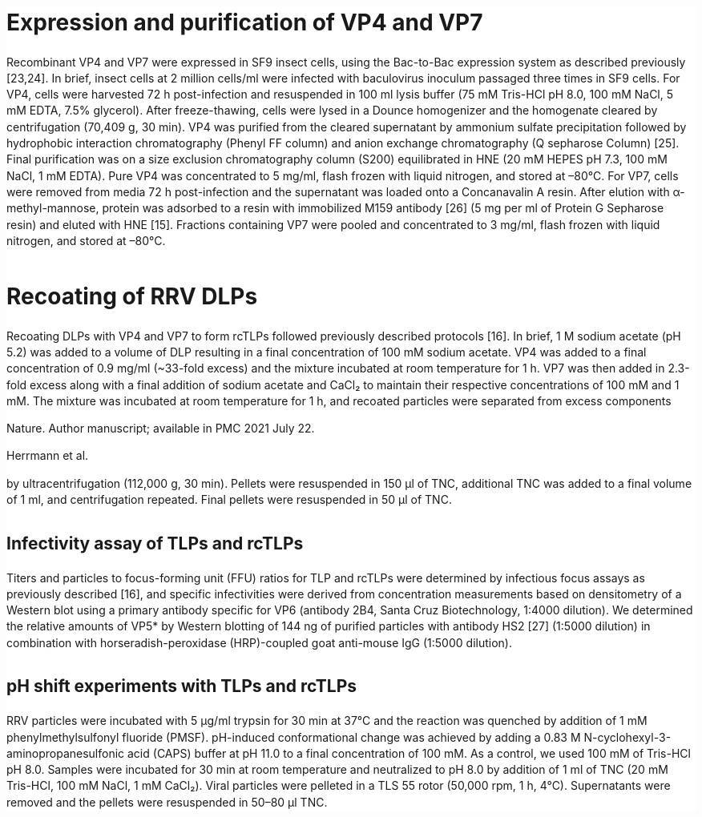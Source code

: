 # Expression and purification of VP4 and VP7

Recombinant VP4 and VP7 were expressed in SF9 insect cells, using the Bac-to-Bac expression system as described previously [23,24]. In brief, insect cells at 2 million cells/ml were infected with baculovirus inoculum passaged three times in SF9 cells. For VP4, cells were harvested 72 h post-infection and resuspended in 100 ml lysis buffer (75 mM Tris-HCl pH 8.0, 100 mM NaCl, 5 mM EDTA, 7.5% glycerol). After freeze-thawing, cells were lysed in a Dounce homogenizer and the homogenate cleared by centrifugation (70,409 g, 30 min). VP4 was purified from the cleared supernatant by ammonium sulfate precipitation followed by hydrophobic interaction chromatography (Phenyl FF column) and anion exchange chromatography (Q sepharose Column) [25]. Final purification was on a size exclusion chromatography column (S200) equilibrated in HNE (20 mM HEPES pH 7.3, 100 mM NaCl, 1 mM EDTA). Pure VP4 was concentrated to 5 mg/ml, flash frozen with liquid nitrogen, and stored at –80°C. For VP7, cells were removed from media 72 h post-infection and the supernatant was loaded onto a Concanavalin A resin. After elution with α-methyl-mannose, protein was adsorbed to a resin with immobilized M159 antibody [26] (5 mg per ml of Protein G Sepharose resin) and eluted with HNE [15]. Fractions containing VP7 were pooled and concentrated to 3 mg/ml, flash frozen with liquid nitrogen, and stored at –80°C.

# Recoating of RRV DLPs

Recoating DLPs with VP4 and VP7 to form rcTLPs followed previously described protocols [16]. In brief, 1 M sodium acetate (pH 5.2) was added to a volume of DLP resulting in a final concentration of 100 mM sodium acetate. VP4 was added to a final concentration of 0.9 mg/ml (~33-fold excess) and the mixture incubated at room temperature for 1 h. VP7 was then added in 2.3-fold excess along with a final addition of sodium acetate and CaCl₂ to maintain their respective concentrations of 100 mM and 1 mM. The mixture was incubated at room temperature for 1 h, and recoated particles were separated from excess components

Nature. Author manuscript; available in PMC 2021 July 22.

Herrmann et al.

by ultracentrifugation (112,000 g, 30 min). Pellets were resuspended in 150 μl of TNC, additional TNC was added to a final volume of 1 ml, and centrifugation repeated. Final pellets were resuspended in 50 μl of TNC.

## Infectivity assay of TLPs and rcTLPs

Titers and particles to focus-forming unit (FFU) ratios for TLP and rcTLPs were determined by infectious focus assays as previously described [16], and specific infectivities were derived from concentration measurements based on densitometry of a Western blot using a primary antibody specific for VP6 (antibody 2B4, Santa Cruz Biotechnology, 1:4000 dilution). We determined the relative amounts of VP5* by Western blotting of 144 ng of purified particles with antibody HS2 [27] (1:5000 dilution) in combination with horseradish-peroxidase (HRP)-coupled goat anti-mouse IgG (1:5000 dilution).

## pH shift experiments with TLPs and rcTLPs

RRV particles were incubated with 5 μg/ml trypsin for 30 min at 37°C and the reaction was quenched by addition of 1 mM phenylmethylsulfonyl fluoride (PMSF). pH-induced conformational change was achieved by adding a 0.83 M N-cyclohexyl-3-aminopropanesulfonic acid (CAPS) buffer at pH 11.0 to a final concentration of 100 mM. As a control, we used 100 mM of Tris-HCl pH 8.0. Samples were incubated for 30 min at room temperature and neutralized to pH 8.0 by addition of 1 ml of TNC (20 mM Tris-HCl, 100 mM NaCl, 1 mM CaCl₂). Viral particles were pelleted in a TLS 55 rotor (50,000 rpm, 1 h, 4°C). Supernatants were removed and the pellets were resuspended in 50–80 μl TNC.
